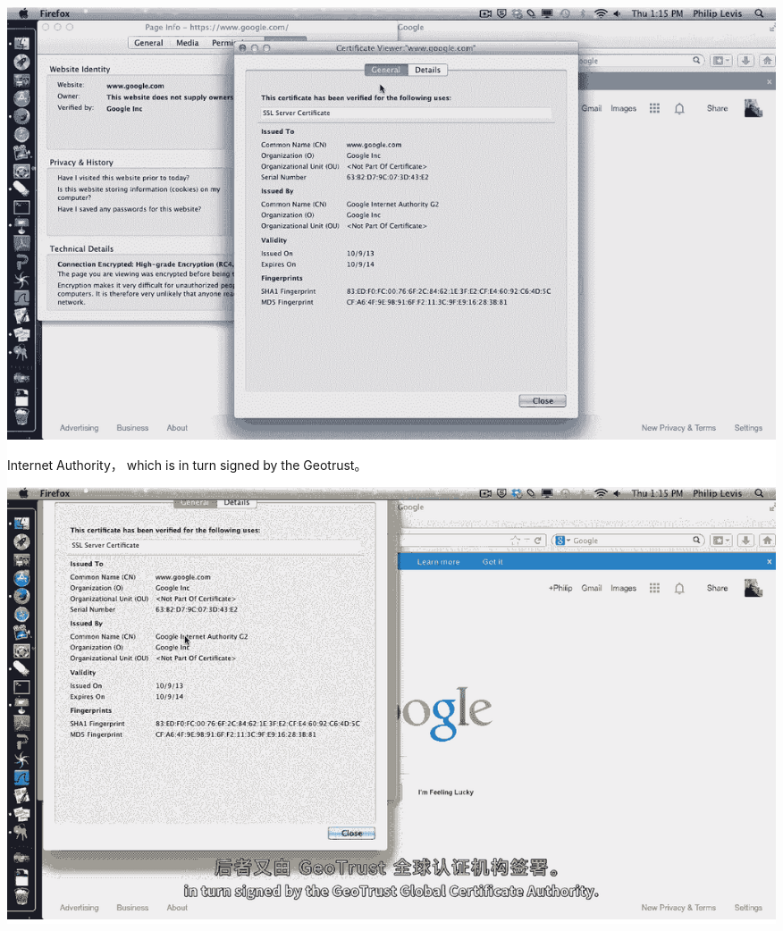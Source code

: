 ![](img/f26223514d940d4890261289807c6321_14.png)

 Internet Authority， which is in turn signed by the Geotrust。



![](img/f26223514d940d4890261289807c6321_16.png)
